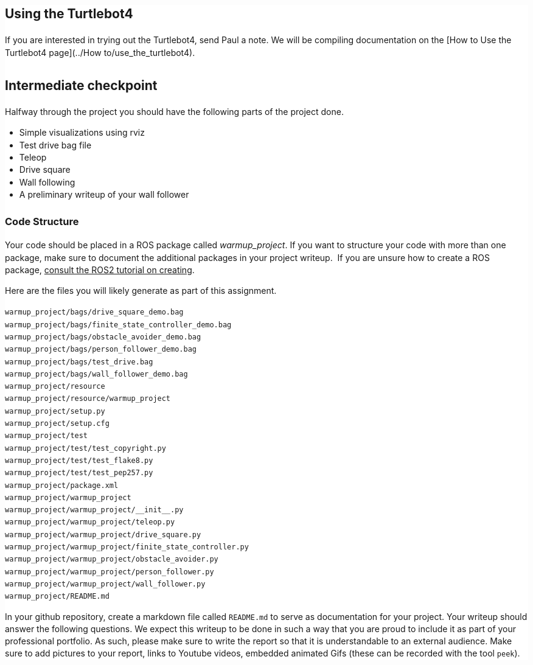 ## Using the Turtlebot4

If you are interested in trying out the Turtlebot4, send Paul a note.  We will be compiling documentation on the [How to Use the Turtlebot4 page](../How to/use_the_turtlebot4).

## Intermediate checkpoint

Halfway through the project you should have the following parts of the project done.

* Simple visualizations using rviz
* Test drive bag file
* Teleop
* Drive square
* Wall following
* A preliminary writeup of your wall follower

### Code Structure

Your code should be placed in a ROS package called *warmup_project*. If you want to structure your code with more than one package, make sure to document the additional packages in your project writeup.  If you are unsure how to create a ROS package, [consult the ROS2 tutorial on creating](https://docs.ros.org/en/humble/Tutorials/Beginner-Client-Libraries/Creating-Your-First-ROS2-Package.html).

Here are the files you will likely generate as part of this assignment.

```bash
warmup_project/bags/drive_square_demo.bag
warmup_project/bags/finite_state_controller_demo.bag
warmup_project/bags/obstacle_avoider_demo.bag
warmup_project/bags/person_follower_demo.bag
warmup_project/bags/test_drive.bag
warmup_project/bags/wall_follower_demo.bag
warmup_project/resource
warmup_project/resource/warmup_project
warmup_project/setup.py
warmup_project/setup.cfg
warmup_project/test
warmup_project/test/test_copyright.py
warmup_project/test/test_flake8.py
warmup_project/test/test_pep257.py
warmup_project/package.xml
warmup_project/warmup_project
warmup_project/warmup_project/__init__.py
warmup_project/warmup_project/teleop.py
warmup_project/warmup_project/drive_square.py
warmup_project/warmup_project/finite_state_controller.py
warmup_project/warmup_project/obstacle_avoider.py
warmup_project/warmup_project/person_follower.py
warmup_project/warmup_project/wall_follower.py
warmup_project/README.md
```

In your github repository, create a markdown file called ``README.md`` to serve as documentation for your project.  Your writeup should answer the following questions.  We expect this writeup to be done in such a way that you are proud to include it as part of your professional portfolio. As such, please make sure to write the report so that it is understandable to an external audience.  Make sure to add pictures to your report, links to Youtube videos, embedded animated Gifs (these can be recorded with the tool ``peek``).
